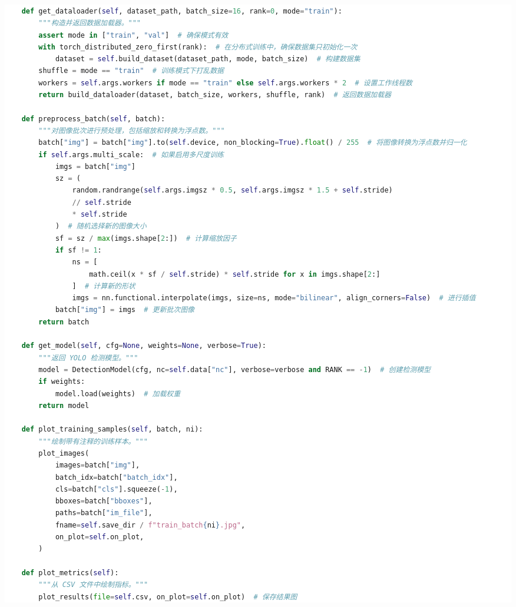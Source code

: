 ```python
    def get_dataloader(self, dataset_path, batch_size=16, rank=0, mode="train"):
        """构造并返回数据加载器。"""
        assert mode in ["train", "val"]  # 确保模式有效
        with torch_distributed_zero_first(rank):  # 在分布式训练中，确保数据集只初始化一次
            dataset = self.build_dataset(dataset_path, mode, batch_size)  # 构建数据集
        shuffle = mode == "train"  # 训练模式下打乱数据
        workers = self.args.workers if mode == "train" else self.args.workers * 2  # 设置工作线程数
        return build_dataloader(dataset, batch_size, workers, shuffle, rank)  # 返回数据加载器

    def preprocess_batch(self, batch):
        """对图像批次进行预处理，包括缩放和转换为浮点数。"""
        batch["img"] = batch["img"].to(self.device, non_blocking=True).float() / 255  # 将图像转换为浮点数并归一化
        if self.args.multi_scale:  # 如果启用多尺度训练
            imgs = batch["img"]
            sz = (
                random.randrange(self.args.imgsz * 0.5, self.args.imgsz * 1.5 + self.stride)
                // self.stride
                * self.stride
            )  # 随机选择新的图像大小
            sf = sz / max(imgs.shape[2:])  # 计算缩放因子
            if sf != 1:
                ns = [
                    math.ceil(x * sf / self.stride) * self.stride for x in imgs.shape[2:]
                ]  # 计算新的形状
                imgs = nn.functional.interpolate(imgs, size=ns, mode="bilinear", align_corners=False)  # 进行插值
            batch["img"] = imgs  # 更新批次图像
        return batch

    def get_model(self, cfg=None, weights=None, verbose=True):
        """返回 YOLO 检测模型。"""
        model = DetectionModel(cfg, nc=self.data["nc"], verbose=verbose and RANK == -1)  # 创建检测模型
        if weights:
            model.load(weights)  # 加载权重
        return model

    def plot_training_samples(self, batch, ni):
        """绘制带有注释的训练样本。"""
        plot_images(
            images=batch["img"],
            batch_idx=batch["batch_idx"],
            cls=batch["cls"].squeeze(-1),
            bboxes=batch["bboxes"],
            paths=batch["im_file"],
            fname=self.save_dir / f"train_batch{ni}.jpg",
            on_plot=self.on_plot,
        )

    def plot_metrics(self):
        """从 CSV 文件中绘制指标。"""
        plot_results(file=self.csv, on_plot=self.on_plot)  # 保存结果图
```

